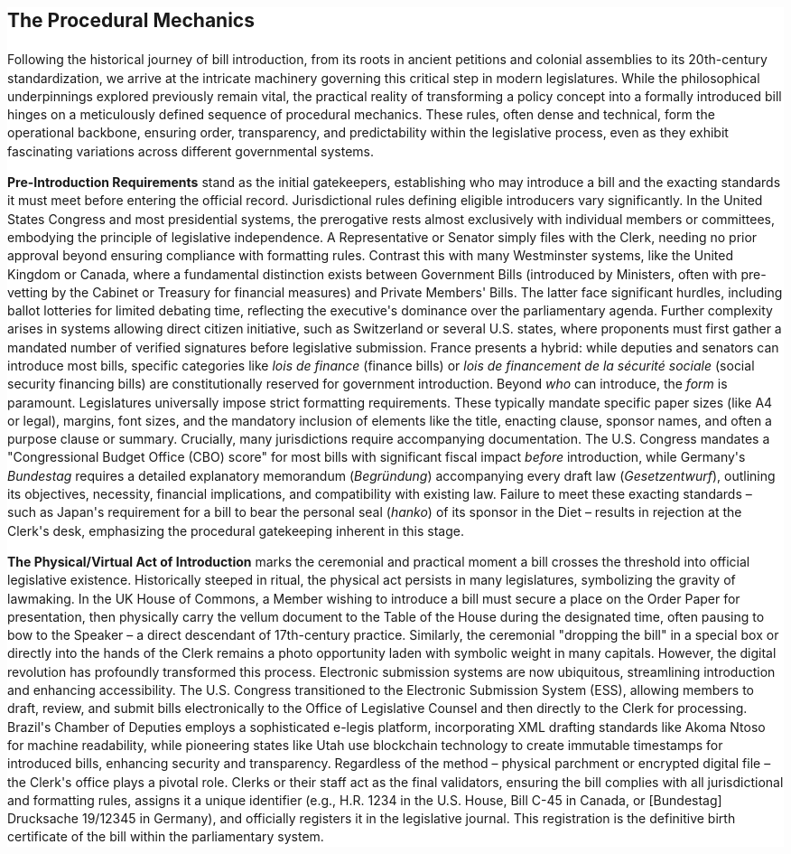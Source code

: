 ## The Procedural Mechanics

Following the historical journey of bill introduction, from its roots in ancient petitions and colonial assemblies to its 20th-century standardization, we arrive at the intricate machinery governing this critical step in modern legislatures. While the philosophical underpinnings explored previously remain vital, the practical reality of transforming a policy concept into a formally introduced bill hinges on a meticulously defined sequence of procedural mechanics. These rules, often dense and technical, form the operational backbone, ensuring order, transparency, and predictability within the legislative process, even as they exhibit fascinating variations across different governmental systems.

**Pre-Introduction Requirements** stand as the initial gatekeepers, establishing who may introduce a bill and the exacting standards it must meet before entering the official record. Jurisdictional rules defining eligible introducers vary significantly. In the United States Congress and most presidential systems, the prerogative rests almost exclusively with individual members or committees, embodying the principle of legislative independence. A Representative or Senator simply files with the Clerk, needing no prior approval beyond ensuring compliance with formatting rules. Contrast this with many Westminster systems, like the United Kingdom or Canada, where a fundamental distinction exists between Government Bills (introduced by Ministers, often with pre-vetting by the Cabinet or Treasury for financial measures) and Private Members' Bills. The latter face significant hurdles, including ballot lotteries for limited debating time, reflecting the executive's dominance over the parliamentary agenda. Further complexity arises in systems allowing direct citizen initiative, such as Switzerland or several U.S. states, where proponents must first gather a mandated number of verified signatures before legislative submission. France presents a hybrid: while deputies and senators can introduce most bills, specific categories like *lois de finance* (finance bills) or *lois de financement de la sécurité sociale* (social security financing bills) are constitutionally reserved for government introduction. Beyond *who* can introduce, the *form* is paramount. Legislatures universally impose strict formatting requirements. These typically mandate specific paper sizes (like A4 or legal), margins, font sizes, and the mandatory inclusion of elements like the title, enacting clause, sponsor names, and often a purpose clause or summary. Crucially, many jurisdictions require accompanying documentation. The U.S. Congress mandates a "Congressional Budget Office (CBO) score" for most bills with significant fiscal impact *before* introduction, while Germany's *Bundestag* requires a detailed explanatory memorandum (*Begründung*) accompanying every draft law (*Gesetzentwurf*), outlining its objectives, necessity, financial implications, and compatibility with existing law. Failure to meet these exacting standards – such as Japan's requirement for a bill to bear the personal seal (*hanko*) of its sponsor in the Diet – results in rejection at the Clerk's desk, emphasizing the procedural gatekeeping inherent in this stage.

**The Physical/Virtual Act of Introduction** marks the ceremonial and practical moment a bill crosses the threshold into official legislative existence. Historically steeped in ritual, the physical act persists in many legislatures, symbolizing the gravity of lawmaking. In the UK House of Commons, a Member wishing to introduce a bill must secure a place on the Order Paper for presentation, then physically carry the vellum document to the Table of the House during the designated time, often pausing to bow to the Speaker – a direct descendant of 17th-century practice. Similarly, the ceremonial "dropping the bill" in a special box or directly into the hands of the Clerk remains a photo opportunity laden with symbolic weight in many capitals. However, the digital revolution has profoundly transformed this process. Electronic submission systems are now ubiquitous, streamlining introduction and enhancing accessibility. The U.S. Congress transitioned to the Electronic Submission System (ESS), allowing members to draft, review, and submit bills electronically to the Office of Legislative Counsel and then directly to the Clerk for processing. Brazil's Chamber of Deputies employs a sophisticated e-legis platform, incorporating XML drafting standards like Akoma Ntoso for machine readability, while pioneering states like Utah use blockchain technology to create immutable timestamps for introduced bills, enhancing security and transparency. Regardless of the method – physical parchment or encrypted digital file – the Clerk's office plays a pivotal role. Clerks or their staff act as the final validators, ensuring the bill complies with all jurisdictional and formatting rules, assigns it a unique identifier (e.g., H.R. 1234 in the U.S. House, Bill C-45 in Canada, or [Bundestag] Drucksache 19/12345 in Germany), and officially registers it in the legislative journal. This registration is the definitive birth certificate of the bill within the parliamentary system.
